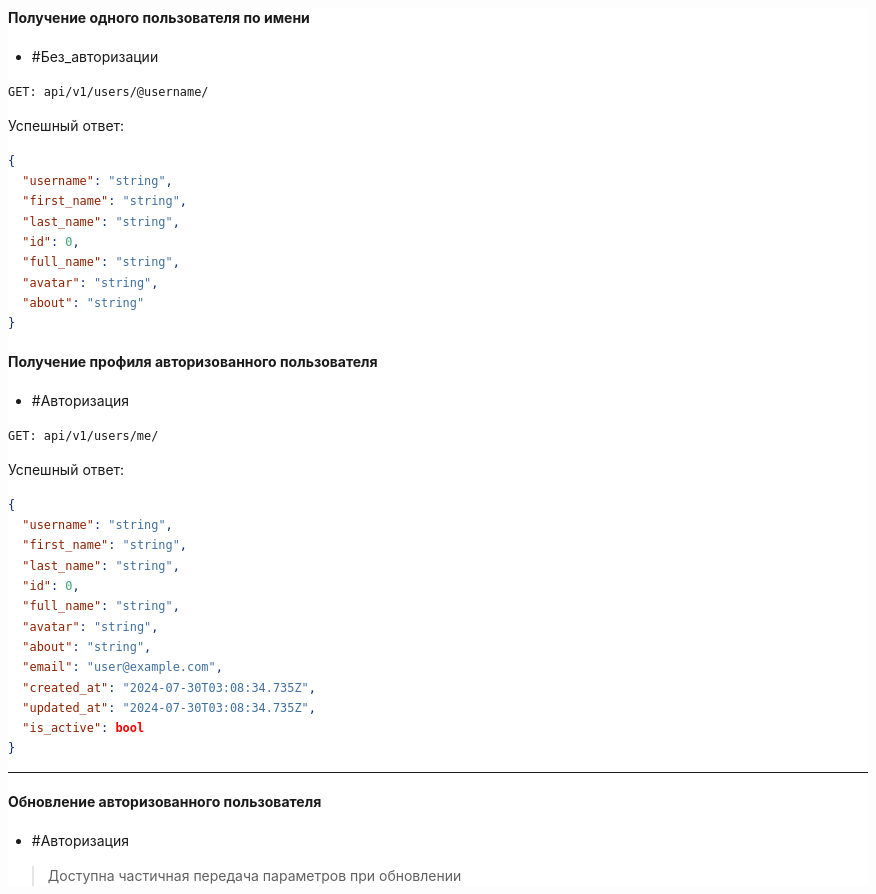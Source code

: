 
#### Получение одного пользователя по имени 

* #Без_авторизации


```
GET: api/v1/users/@username/
```

Успешный ответ:

```json
{
  "username": "string",
  "first_name": "string",
  "last_name": "string",
  "id": 0,
  "full_name": "string",
  "avatar": "string",
  "about": "string"
}
```


#### Получение профиля авторизованного пользователя

* #Авторизация


```
GET: api/v1/users/me/
```

Успешный ответ:

```json
{
  "username": "string",
  "first_name": "string",
  "last_name": "string",
  "id": 0,
  "full_name": "string",
  "avatar": "string",
  "about": "string",
  "email": "user@example.com",
  "created_at": "2024-07-30T03:08:34.735Z",
  "updated_at": "2024-07-30T03:08:34.735Z",
  "is_active": bool
}
```

---
#### Обновление авторизованного пользователя

* #Авторизация


> Доступна частичная передача параметров при обновлении
